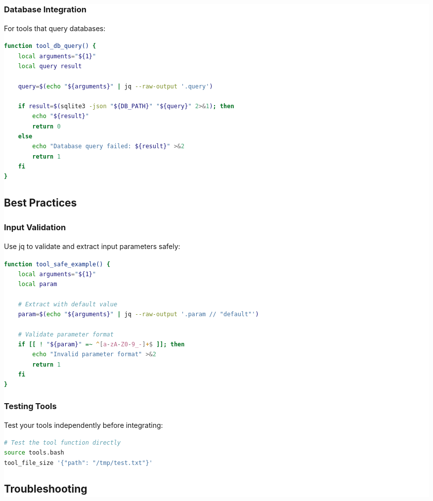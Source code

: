 ### Database Integration

For tools that query databases:

```bash
function tool_db_query() {
    local arguments="${1}"
    local query result

    query=$(echo "${arguments}" | jq --raw-output '.query')

    if result=$(sqlite3 -json "${DB_PATH}" "${query}" 2>&1); then
        echo "${result}"
        return 0
    else
        echo "Database query failed: ${result}" >&2
        return 1
    fi
}
```

## Best Practices

### Input Validation

Use jq to validate and extract input parameters safely:

```bash
function tool_safe_example() {
    local arguments="${1}"
    local param

    # Extract with default value
    param=$(echo "${arguments}" | jq --raw-output '.param // "default"')

    # Validate parameter format
    if [[ ! "${param}" =~ ^[a-zA-Z0-9_-]+$ ]]; then
        echo "Invalid parameter format" >&2
        return 1
    fi
}
```

### Testing Tools

Test your tools independently before integrating:

```bash
# Test the tool function directly
source tools.bash
tool_file_size '{"path": "/tmp/test.txt"}'
```

## Troubleshooting
